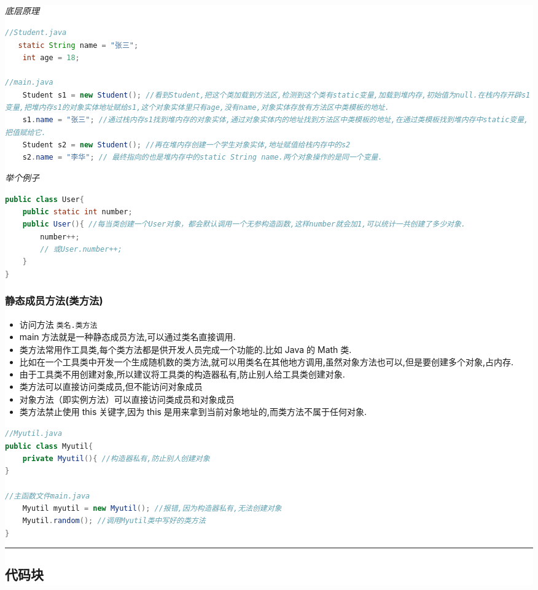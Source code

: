 _底层原理_

```java
//Student.java
   static String name = "张三";
    int age = 18;

//main.java
    Student s1 = new Student(); //看到Student,把这个类加载到方法区,检测到这个类有static变量,加载到堆内存,初始值为null.在栈内存开辟s1变量,把堆内存s1的对象实体地址赋给s1,这个对象实体里只有age,没有name,对象实体存放有方法区中类模板的地址.
    s1.name = "张三"; //通过栈内存s1找到堆内存的对象实体,通过对象实体内的地址找到方法区中类模板的地址,在通过类模板找到堆内存中static变量,把值赋给它.
    Student s2 = new Student(); //再在堆内存创建一个学生对象实体,地址赋值给栈内存中的s2
    s2.name = "李华"; // 最终指向的也是堆内存中的static String name.两个对象操作的是同一个变量.
```

_举个例子_

```java
public class User{
    public static int number;
    public User(){ //每当类创建一个User对象，都会默认调用一个无参构造函数,这样number就会加1,可以统计一共创建了多少对象.
        number++;
        // 或User.number++;
    }
}
```

### 静态成员方法(类方法)

- 访问方法 `类名.类方法`
- main 方法就是一种静态成员方法,可以通过类名直接调用.
- 类方法常用作工具类,每个类方法都是供开发人员完成一个功能的.比如 Java 的 Math 类.
- 比如在一个工具类中开发一个生成随机数的类方法,就可以用类名在其他地方调用,虽然对象方法也可以,但是要创建多个对象,占内存.
- 由于工具类不用创建对象,所以建议将工具类的构造器私有,防止别人给工具类创建对象.
- 类方法可以直接访问类成员,但不能访问对象成员
- 对象方法（即实例方法）可以直接访问类成员和对象成员
- 类方法禁止使用 this 关键字,因为 this 是用来拿到当前对象地址的,而类方法不属于任何对象.

```java
//Myutil.java
public class Myutil{
    private Myutil(){ //构造器私有,防止别人创建对象
}

//主函数文件main.java
    Myutil myutil = new Myutil(); //报错,因为构造器私有,无法创建对象
    Myutil.random(); //调用Myutil类中写好的类方法
}

```

---

## 代码块
